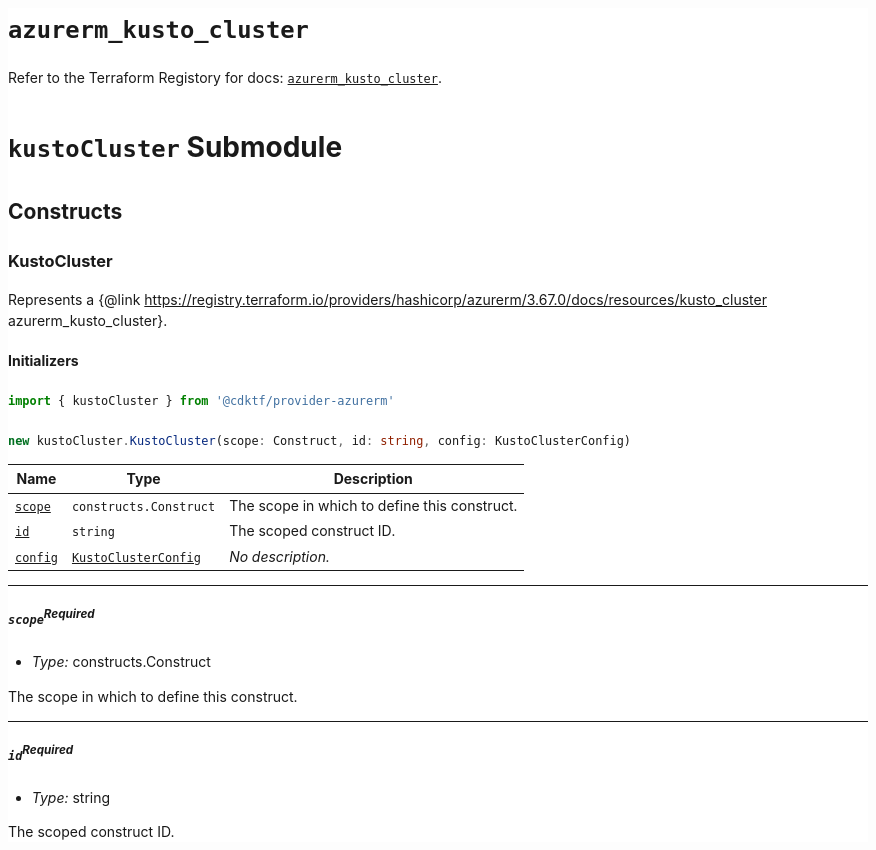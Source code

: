 # `azurerm_kusto_cluster`

Refer to the Terraform Registory for docs: [`azurerm_kusto_cluster`](https://registry.terraform.io/providers/hashicorp/azurerm/3.67.0/docs/resources/kusto_cluster).

# `kustoCluster` Submodule <a name="`kustoCluster` Submodule" id="@cdktf/provider-azurerm.kustoCluster"></a>

## Constructs <a name="Constructs" id="Constructs"></a>

### KustoCluster <a name="KustoCluster" id="@cdktf/provider-azurerm.kustoCluster.KustoCluster"></a>

Represents a {@link https://registry.terraform.io/providers/hashicorp/azurerm/3.67.0/docs/resources/kusto_cluster azurerm_kusto_cluster}.

#### Initializers <a name="Initializers" id="@cdktf/provider-azurerm.kustoCluster.KustoCluster.Initializer"></a>

```typescript
import { kustoCluster } from '@cdktf/provider-azurerm'

new kustoCluster.KustoCluster(scope: Construct, id: string, config: KustoClusterConfig)
```

| **Name** | **Type** | **Description** |
| --- | --- | --- |
| <code><a href="#@cdktf/provider-azurerm.kustoCluster.KustoCluster.Initializer.parameter.scope">scope</a></code> | <code>constructs.Construct</code> | The scope in which to define this construct. |
| <code><a href="#@cdktf/provider-azurerm.kustoCluster.KustoCluster.Initializer.parameter.id">id</a></code> | <code>string</code> | The scoped construct ID. |
| <code><a href="#@cdktf/provider-azurerm.kustoCluster.KustoCluster.Initializer.parameter.config">config</a></code> | <code><a href="#@cdktf/provider-azurerm.kustoCluster.KustoClusterConfig">KustoClusterConfig</a></code> | *No description.* |

---

##### `scope`<sup>Required</sup> <a name="scope" id="@cdktf/provider-azurerm.kustoCluster.KustoCluster.Initializer.parameter.scope"></a>

- *Type:* constructs.Construct

The scope in which to define this construct.

---

##### `id`<sup>Required</sup> <a name="id" id="@cdktf/provider-azurerm.kustoCluster.KustoCluster.Initializer.parameter.id"></a>

- *Type:* string

The scoped construct ID.
